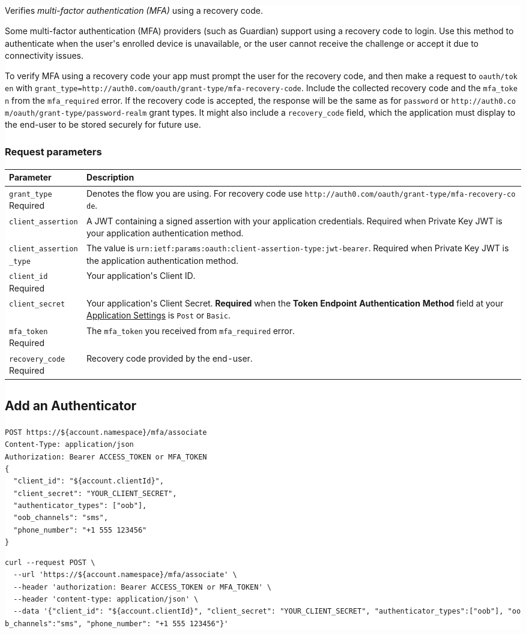 Verifies <dfn data-key="multifactor-authentication">multi-factor authentication (MFA)</dfn> using a recovery code.

Some multi-factor authentication (MFA) providers (such as Guardian) support using a recovery code to login. Use this method to authenticate when the user's enrolled device is unavailable, or the user cannot receive the challenge or accept it due to connectivity issues.

To verify MFA using a recovery code your app must prompt the user for the recovery code, and then make a request to `oauth/token` with `grant_type=http://auth0.com/oauth/grant-type/mfa-recovery-code`. Include the collected recovery code and the `mfa_token` from the `mfa_required` error. If the recovery code is accepted, the response will be the same as for `password` or `http://auth0.com/oauth/grant-type/password-realm` grant types. It might also include a `recovery_code` field, which the application must display to the end-user to be stored securely for future use.

### Request parameters

| Parameter        | Description |
|:-----------------|:------------|
| `grant_type` <br/><span class="label label-danger">Required</span> | Denotes the flow you are using. For recovery code use `http://auth0.com/oauth/grant-type/mfa-recovery-code`. |
| `client_assertion`| A JWT containing a signed assertion with your application credentials. Required when Private Key JWT is your application authentication method.|
|`client_assertion_type`| The value is `urn:ietf:params:oauth:client-assertion-type:jwt-bearer`.  Required when Private Key JWT is the application authentication method.|
| `client_id` <br/><span class="label label-danger">Required</span> | Your application's Client ID. |
| `client_secret` | Your application's Client Secret. **Required** when the **Token Endpoint Authentication Method** field at your [Application Settings](${manage_url}/#/applications) is `Post` or `Basic`. |
| `mfa_token` <br/><span class="label label-danger">Required</span> | The `mfa_token` you received from `mfa_required` error. |
| `recovery_code` <br/><span class="label label-danger">Required</span> | Recovery code provided by the end-user.

## Add an Authenticator

```http
POST https://${account.namespace}/mfa/associate
Content-Type: application/json
Authorization: Bearer ACCESS_TOKEN or MFA_TOKEN
{
  "client_id": "${account.clientId}",
  "client_secret": "YOUR_CLIENT_SECRET",
  "authenticator_types": ["oob"],
  "oob_channels": "sms",
  "phone_number": "+1 555 123456"
}
```

```shell
curl --request POST \
  --url 'https://${account.namespace}/mfa/associate' \
  --header 'authorization: Bearer ACCESS_TOKEN or MFA_TOKEN' \
  --header 'content-type: application/json' \
  --data '{"client_id": "${account.clientId}", "client_secret": "YOUR_CLIENT_SECRET", "authenticator_types":["oob"], "oob_channels":"sms", "phone_number": "+1 555 123456"}'
```

